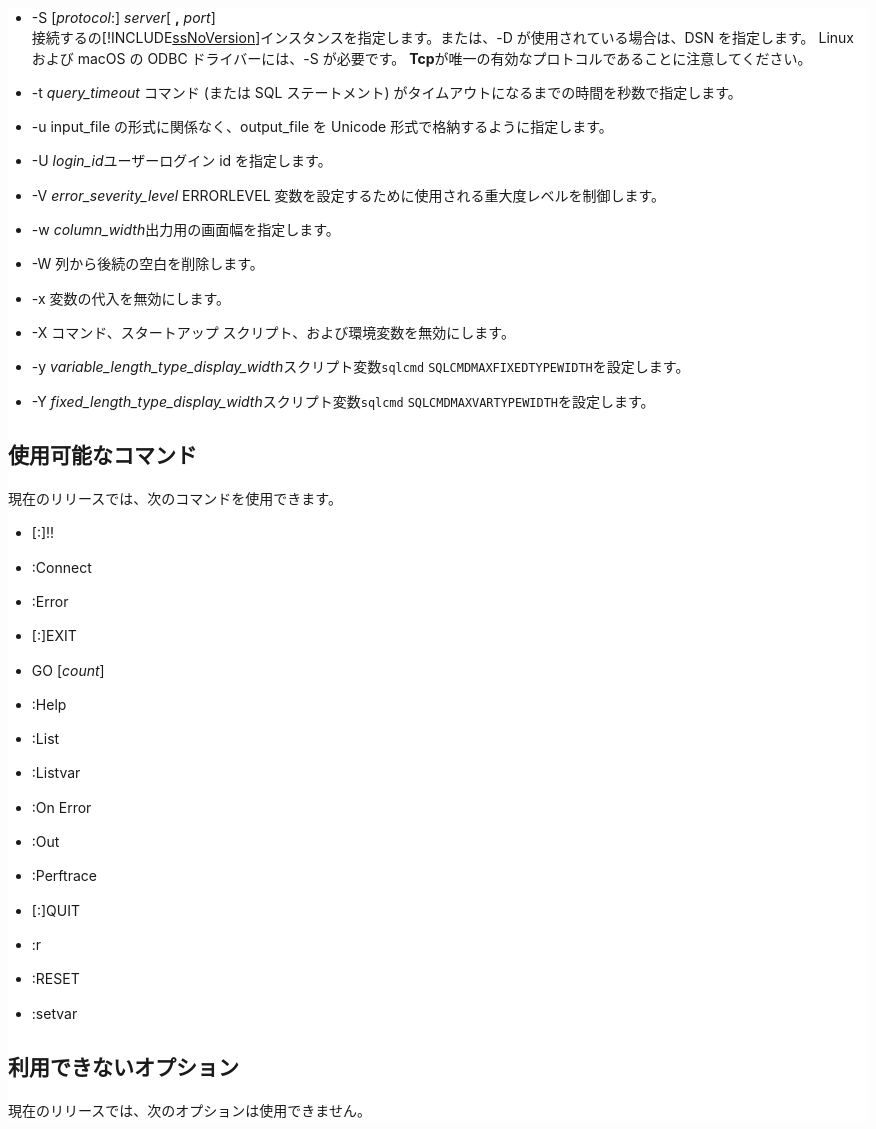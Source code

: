 - -S [*protocol*:] *server*[ **,** _port_]  
接続するの[!INCLUDE[ssNoVersion](../../../includes/ssnoversion-md.md)]インスタンスを指定します。または、-D が使用されている場合は、DSN を指定します。 Linux および macOS の ODBC ドライバーには、-S が必要です。 **Tcp**が唯一の有効なプロトコルであることに注意してください。  
  
- -t *query_timeout* コマンド (または SQL ステートメント) がタイムアウトになるまでの時間を秒数で指定します。  
  
- -u input_file の形式に関係なく、output_file を Unicode 形式で格納するように指定します。  
  
- -U *login_id*ユーザーログイン id を指定します。  
  
- -V *error_severity_level* ERRORLEVEL 変数を設定するために使用される重大度レベルを制御します。  
  
- -w *column_width*出力用の画面幅を指定します。  
  
- -W 列から後続の空白を削除します。  
  
- -x 変数の代入を無効にします。  
  
- -X コマンド、スタートアップ スクリプト、および環境変数を無効にします。  
  
- -y *variable_length_type_display_width*スクリプト変数`sqlcmd` `SQLCMDMAXFIXEDTYPEWIDTH`を設定します。
  
- -Y *fixed_length_type_display_width*スクリプト変数`sqlcmd` `SQLCMDMAXVARTYPEWIDTH`を設定します。


## <a name="available-commands"></a>使用可能なコマンド

現在のリリースでは、次のコマンドを使用できます。  
  
-   [:]!!  
  
-   :Connect  
  
-   :Error  
  
-   [:]EXIT  
  
-   GO [*count*]  
  
-   :Help  
  
-   :List  
  
-   :Listvar  
  
-   :On Error  
  
-   :Out  
  
-   :Perftrace  
  
-   [:]QUIT  
  
-   :r  
  
-   :RESET  
  
-   :setvar  
  
## <a name="unavailable-options"></a>利用できないオプション
現在のリリースでは、次のオプションは使用できません。  

